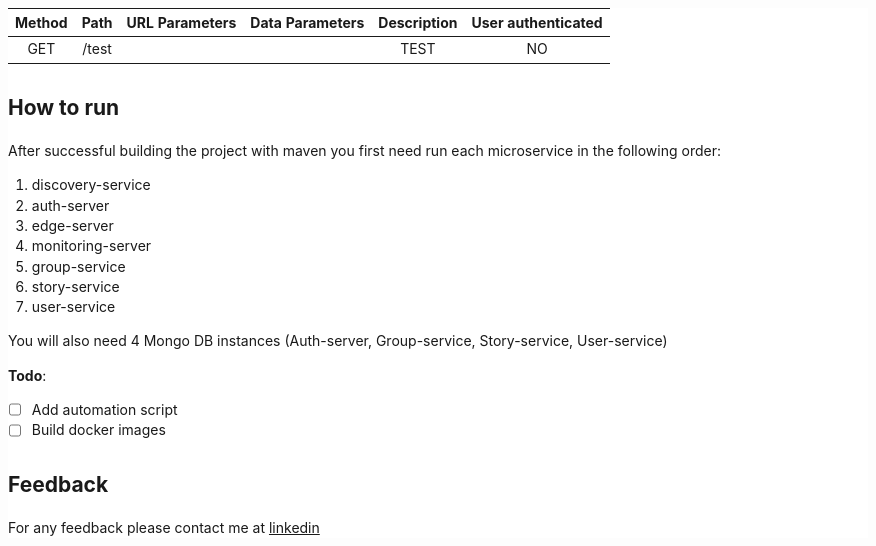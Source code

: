| Method | Path	| URL Parameters | Data Parameters  | Description | User authenticated |
|:------:|:----:|:--------------:|:----------------:|:-----------:|:------------------:|
|GET	| /test	|  |  |   TEST   |  NO|  	

## How to run

After successful building the project with maven you first need run each microservice in the following order:

1. discovery-service
2. auth-server
3. edge-server
4. monitoring-server
5. group-service
6. story-service
7. user-service

You will also need 4 Mongo DB instances (Auth-server, Group-service, Story-service, User-service)

**Todo**:
- [ ] Add automation script
- [ ] Build docker images

## Feedback

For any feedback please contact me at [linkedin](https://www.linkedin.com/in/nick-kanakis-24b34677)




